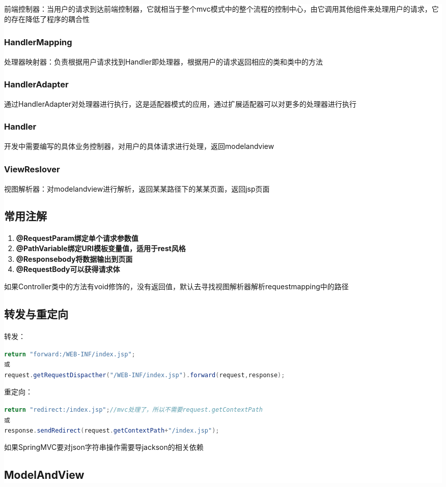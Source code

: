 前端控制器：当用户的请求到达前端控制器，它就相当于整个mvc模式中的整个流程的控制中心，由它调用其他组件来处理用户的请求，它的存在降低了程序的耦合性



### HandlerMapping

处理器映射器：负责根据用户请求找到Handler即处理器，根据用户的请求返回相应的类和类中的方法



### HandlerAdapter

通过HandlerAdapter对处理器进行执行，这是适配器模式的应用，通过扩展适配器可以对更多的处理器进行执行



### Handler

开发中需要编写的具体业务控制器，对用户的具体请求进行处理，返回modelandview



### ViewReslover

视图解析器：对modelandview进行解析，返回某某路径下的某某页面，返回jsp页面



## 常用注解

1. **@RequestParam绑定单个请求参数值**
2. **@PathVariable绑定URI模板变量值，适用于rest风格**
3. **@Responsebody将数据输出到页面**
4. **@RequestBody可以获得请求体**

如果Controller类中的方法有void修饰的，没有返回值，默认去寻找视图解析器解析requestmapping中的路径



## 转发与重定向

转发：

~~~java
return "forward:/WEB-INF/index.jsp";
或
request.getRequestDispacther("/WEB-INF/index.jsp").forward(request,response);
~~~

重定向：

~~~java
return "redirect:/index.jsp";//mvc处理了，所以不需要request.getContextPath
或
response.sendRedirect(request.getContextPath+"/index.jsp");
~~~

如果SpringMVC要对json字符串操作需要导jackson的相关依赖

## ModelAndView
